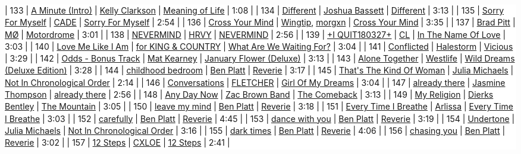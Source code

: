 | 133 | [A Minute \(Intro\)](https://open.spotify.com/track/2QEjC670wRUC9OE9kOnPB3) | [Kelly Clarkson](https://open.spotify.com/artist/3BmGtnKgCSGYIUhmivXKWX) | [Meaning of Life](https://open.spotify.com/album/6GBu7GU6dztLYlZuUHiwA2) | 1:08 |
| 134 | [Different](https://open.spotify.com/track/0vJBL4Dx9aVFsHSqdApU3H) | [Joshua Bassett](https://open.spotify.com/artist/4VdV2qRAYBLINR6uU72V1J) | [Different](https://open.spotify.com/album/1ual1IVLCoseGtHPoTpE5D) | 3:13 |
| 135 | [Sorry For Myself](https://open.spotify.com/track/3gnijR68ZgnTEIrwFQsdfQ) | [CADE](https://open.spotify.com/artist/0CEK8AzyeD5ZUdUloB6yQV) | [Sorry For Myself](https://open.spotify.com/album/2jJkAYn7UHtG47tv33mOdr) | 2:54 |
| 136 | [Cross Your Mind](https://open.spotify.com/track/34m8N2AMqMZZsFOt5m9ffN) | [Wingtip](https://open.spotify.com/artist/1Eie0tY91rpi7Y0jtIOXzI), [morgxn](https://open.spotify.com/artist/034u8Qcs47NHkRQXaWkLXW) | [Cross Your Mind](https://open.spotify.com/album/6UxDQJ8QaC9nRxNytyfYtH) | 3:35 |
| 137 | [Brad Pitt](https://open.spotify.com/track/1305H2NYoSJJpRodGdh5yZ) | [MØ](https://open.spotify.com/artist/0bdfiayQAKewqEvaU6rXCv) | [Motordrome](https://open.spotify.com/album/5PYtz6P7n4V5ryGlRIambH) | 3:01 |
| 138 | [NEVERMIND](https://open.spotify.com/track/02IuhAGzHtZFc1lJozOC08) | [HRVY](https://open.spotify.com/artist/28y6CyJNkGNjJQKrlx4AmN) | [NEVERMIND](https://open.spotify.com/album/0xnuMxgI3tYVFaShnNHvgD) | 2:56 |
| 139 | [+I QUIT180327+](https://open.spotify.com/track/3EdiyhQpcHaZnszgApgYYh) | [CL](https://open.spotify.com/artist/0tzSBCPJZmHTdOA3ZV2mN3) | [In The Name Of Love](https://open.spotify.com/album/25egHGsBVaTA7QQ1gGtIRa) | 3:03 |
| 140 | [Love Me Like I Am](https://open.spotify.com/track/60GTOisUSdUksjMzq17XvO) | [for KING & COUNTRY](https://open.spotify.com/artist/3sDbKMebVH2VYcRSl7u1VC) | [What Are We Waiting For?](https://open.spotify.com/album/6h95CVsuRQt0SHA0MtjpWW) | 3:04 |
| 141 | [Conflicted](https://open.spotify.com/track/33e3om2LnwbpMvLrII4Iuw) | [Halestorm](https://open.spotify.com/artist/6om12Ev5ppgoMy3OYSoech) | [Vicious](https://open.spotify.com/album/6hIMdrqgLXY73T9411Y7Ux) | 3:29 |
| 142 | [Odds \- Bonus Track](https://open.spotify.com/track/0ci6bL4OULrhspWhWcgwE3) | [Mat Kearney](https://open.spotify.com/artist/2NQEwAVHBNcI0tGMLlWwF1) | [January Flower \(Deluxe\)](https://open.spotify.com/album/61o3mZcWhcH9DbQjCHxCV4) | 3:13 |
| 143 | [Alone Together](https://open.spotify.com/track/6WHlbk5H0JpeTV80zrjZVU) | [Westlife](https://open.spotify.com/artist/5Z1CCuBsyhEHngq3U5IraY) | [Wild Dreams \(Deluxe Edition\)](https://open.spotify.com/album/4g3q0igWqgw9vuoR5X6cev) | 3:28 |
| 144 | [childhood bedroom](https://open.spotify.com/track/3GndP4EReJb9DdA4ByUZeF) | [Ben Platt](https://open.spotify.com/artist/6qGkLCMQkNGOJ079iEcC5k) | [Reverie](https://open.spotify.com/album/7LUMQHRWTTILN7yR6LJwHR) | 3:17 |
| 145 | [That's The Kind Of Woman](https://open.spotify.com/track/3LS7eIJfb4eajXcqbnlN2b) | [Julia Michaels](https://open.spotify.com/artist/0ZED1XzwlLHW4ZaG4lOT6m) | [Not In Chronological Order](https://open.spotify.com/album/0tDLeJartXoM4ACuUx2MOu) | 2:14 |
| 146 | [Conversations](https://open.spotify.com/track/3MvTNChVxHQyUBnHfKc9Yg) | [FLETCHER](https://open.spotify.com/artist/5qa31A9HySw3T7MKWI9bGg) | [Girl Of My Dreams](https://open.spotify.com/album/38aH4OObJSjtO48q2eNoA4) | 3:04 |
| 147 | [already there](https://open.spotify.com/track/3ynlolAaLgMoa4A8HFm5bo) | [Jasmine Thompson](https://open.spotify.com/artist/2TL8gYTNgD6nXkyuUdDrMg) | [already there](https://open.spotify.com/album/7q7zqYQbicds26NyRSuAk7) | 2:56 |
| 148 | [Any Day Now](https://open.spotify.com/track/5agWi0xnqABWE51rrBz9oz) | [Zac Brown Band](https://open.spotify.com/artist/6yJCxee7QumYr820xdIsjo) | [The Comeback](https://open.spotify.com/album/3HAqDprp8YxHEguHkCcfOC) | 3:13 |
| 149 | [My Religion](https://open.spotify.com/track/7BK6xn13rJRZ4OCbvAszUk) | [Dierks Bentley](https://open.spotify.com/artist/7x8nK0m0cP2ksQf0mjWdPS) | [The Mountain](https://open.spotify.com/album/45fVgJb5lmzatX9VZ4yzSO) | 3:05 |
| 150 | [leave my mind](https://open.spotify.com/track/1Z5nR7epPPmldWTOcUF8Iz) | [Ben Platt](https://open.spotify.com/artist/6qGkLCMQkNGOJ079iEcC5k) | [Reverie](https://open.spotify.com/album/7LUMQHRWTTILN7yR6LJwHR) | 3:18 |
| 151 | [Every Time I Breathe](https://open.spotify.com/track/1IWHzZQuBidgATKd3itjoL) | [Arlissa](https://open.spotify.com/artist/7wzaSKTsjE9HnuDuZTX452) | [Every Time I Breathe](https://open.spotify.com/album/0QIOGBUOtFj3DtO2W9qmiM) | 3:03 |
| 152 | [carefully](https://open.spotify.com/track/02gsGTeYxe3HK4hCYg05wf) | [Ben Platt](https://open.spotify.com/artist/6qGkLCMQkNGOJ079iEcC5k) | [Reverie](https://open.spotify.com/album/7LUMQHRWTTILN7yR6LJwHR) | 4:45 |
| 153 | [dance with you](https://open.spotify.com/track/2NY14rxSByaLfPZY0OA78x) | [Ben Platt](https://open.spotify.com/artist/6qGkLCMQkNGOJ079iEcC5k) | [Reverie](https://open.spotify.com/album/7LUMQHRWTTILN7yR6LJwHR) | 3:19 |
| 154 | [Undertone](https://open.spotify.com/track/0JeAo18bs3edkTQ30aZtih) | [Julia Michaels](https://open.spotify.com/artist/0ZED1XzwlLHW4ZaG4lOT6m) | [Not In Chronological Order](https://open.spotify.com/album/0tDLeJartXoM4ACuUx2MOu) | 3:16 |
| 155 | [dark times](https://open.spotify.com/track/67dauMD2RclztbZPgMDBKk) | [Ben Platt](https://open.spotify.com/artist/6qGkLCMQkNGOJ079iEcC5k) | [Reverie](https://open.spotify.com/album/7LUMQHRWTTILN7yR6LJwHR) | 4:06 |
| 156 | [chasing you](https://open.spotify.com/track/1b9FE0PI47eaWSPrfBW66I) | [Ben Platt](https://open.spotify.com/artist/6qGkLCMQkNGOJ079iEcC5k) | [Reverie](https://open.spotify.com/album/7LUMQHRWTTILN7yR6LJwHR) | 3:02 |
| 157 | [12 Steps](https://open.spotify.com/track/6ICq8jk5u7PQb1aMsUPTfk) | [CXLOE](https://open.spotify.com/artist/6M25WWmNO7wK1DnKmd3z6R) | [12 Steps](https://open.spotify.com/album/4OhkTjW7uLkOFAdOWTnzw7) | 2:41 |